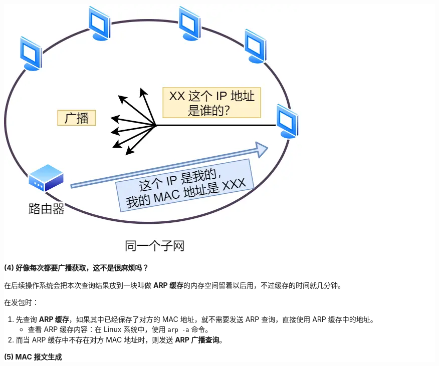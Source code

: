 ![](.\Basic\APR协议.webp)

**(4) 好像每次都要广播获取，这不是很麻烦吗？** 

在后续操作系统会把本次查询结果放到一块叫做 **ARP 缓存**的内存空间留着以后用，不过缓存的时间就几分钟。

在发包时：

1. 先查询 **ARP 缓存**，如果其中已经保存了对方的 MAC 地址，就不需要发送 ARP 查询，直接使用 ARP 缓存中的地址。 
   - 查看 ARP 缓存内容：在 Linux 系统中，使用 `arp -a` 命令。 
2. 而当 ARP 缓存中不存在对方 MAC 地址时，则发送 **ARP 广播查询**。 


**(5) MAC 报文生成**
